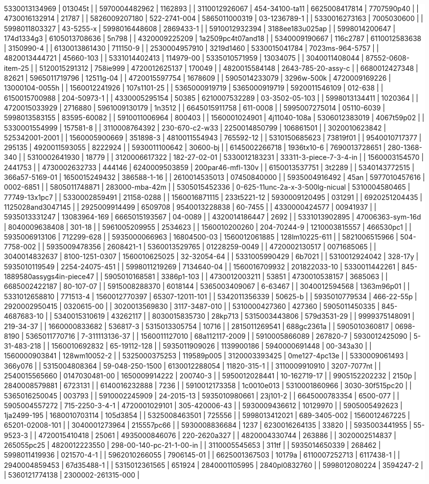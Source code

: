 5330013134969 | 013045t |  | 5970004482962 | 1162893 |  | 3110012926067 | 454-34100-ta11 | 
6625008417814 | 7707590p40 |  | 4730016132914 | 21787 |  | 5826009207180 | 522-2741-004 | 
5865011000319 | 03-1236789-1 |  | 5330016273163 | 7005030600 |  | 5998011803327 | 43-5255-x | 
5998016448608 | 2869433-1 |  | 5910012932394 | 3188ee183u025ap |  | 5998014200647 | 174d1334g3 | 
6105013708636 | 5n798 |  | 4320009225209 | 1a2509pc4t07and18 |  | 5340009190667 | 116c2787 | 
6110012583638 | 3150990-4 |  | 6130013861430 | 711150-9 |  | 2530004957910 | 3219d1460 | 
5330015041784 | 7023ms-964-5757 |  | 4820013444721 | 45660-103 |  | 5331014402413 | 114979-00 | 
5335010571959 | 13034075 |  | 3040011408044 | 87552-0608-item-25 |  | 5120015291312 | 758ie999 | 
4720012625137 | 170049 |  | 4820015584148 | 2643-785-20-assy-c |  | 6680012427348 | 82621 | 
5965011719796 | 12511g-04 |  | 4720015597754 | 1678609 |  | 5905014233079 | 3296w-500k | 
4720009169226 | 13000104-0055h |  | 1560012241926 | 107s1101-25 |  | 5365000919719 | 5365000919719 | 
5920011546109 | 012-638 |  | 6150015700988 | 204-50973-1 |  | 4330005295154 | 50385 | 
6210007532289 | 03-3502-05-103 |  | 5998013134411 | 1020364 |  | 4720015033929 | 2716880 | 
5961009130179 | 1n3512 |  | 6645015911758 | 611-0008 |  | 5995007275014 | 05110-6039 | 
5998013583155 | 83595-60082 |  | 5910011006964 | 800403 |  | 1560001024901 | 4j11040-108a | 
5306012383019 | 4067t59p02 |  | 5330001554999 | 157581-8 |  | 3110008764392 | 230-670-c2-w33 | 
2250014850799 | 106861501 |  | 3020010623842 | 525342001-2001 |  | 1560005900669 | 351898-3 | 
4810011554943 | 765592-12 |  | 5310150685623 | 73819f01 |  | 9540010717377 | 295135 | 
4920011593055 | 8222924 |  | 5930011100642 | 30600-bj |  | 6145002266718 | 1936tx10-6 | 
7690013728651 | 280-1368-340 |  | 5310002641930 | 18779 |  | 3120006617322 | 182-27-02-01 | 
5330012183231 | 33311-3-piece-7-3-4-in |  | 1560003154570 | 2441753 |  | 4730002632733 | 444146 | 
6240009503859 | 200par46-mfl-130v |  | 6150013537751 | 3t2289 |  | 5340143772515 | 366a57-5169-01 | 
1650015249432 | 386588-1-16 |  | 2610014535013 | 07450840000 |  | 5935004916492 | 45an | 
5977010457616 | 0002-6851 |  | 5805011748871 | 283000-mba-42m |  | 5305015452336 | 0-625-11unc-2a-x-3-500lg-nicual | 
5310004580465 | 77749-13x1pc7 |  | 5330002859491 | 21158-0288 |  | 1560016871115 | 233t5221-12 | 
5930009120495 | 031291 |  | 6920251204435 | 1125028and3047145 |  | 2925009914499 | 6509708 | 
9540013228838 | 60-7455 |  | 4330000424577 | 00941937 |  | 5935013331247 | 13083964-169 | 
6665015193567 | 04-0089 |  | 4320014186447 | 2692 |  | 5331013902895 | 47006363-sym-16d | 
8040009638408 | 301-18 |  | 5961005209955 | 2534623 |  | 1560010200260 | 204-70244-9 | 
1210003815557 | 466530pc1 |  | 5935006913106 | 712299-628 |  | 5935000066963 | 16804500-03 | 
1560012061885 | 128lm10225-611 |  | 5821006515966 | 504-7758-002 |  | 5935009478356 | 2608421-1 | 
5360013529765 | 01228259-0049 |  | 4720002130517 | 0071685065 |  | 3040014832637 | 8100-1251-0307 | 
1560010625025 | 32-32054-64 |  | 5331005990429 | 6b7021 |  | 5310012924042 | 328-17y | 
5935010119549 | 2254-24075-451 |  | 5998011219269 | 7134640-04 |  | 1560016709932 | 201822033-10 | 
5330011442261 | 845-1889580assygs4in-piece47 |  | 5905010168581 | 3386p1-103 |  | 4730012003211 | 53851 | 
4730010538157 | 3685063 |  | 6685002422187 | 80-107-07 |  | 5915008288370 | 6018144 | 
5365003409067 | 6-63467 |  | 3040012594568 | 1363m96p01 |  | 5331012658810 | 771513-4 | 
1560012770397 | 65307-12011-101 |  | 5342011356339 | 50625-b |  | 5935010779534 | 466-22-55p | 
2920002950415 | 0320615-00 |  | 3020013569830 | 3117-3487-010 |  | 5310000427360 | 427360 | 
5905011450335 | 845-4687683-10 |  | 5340015310619 | 43262117 |  | 8030015835730 | 28kp713 | 
5315003443806 | 579d3531-29 |  | 9999375148091 | 219-34-37 |  | 1660000833682 | 536817-3 | 
5315013305754 | 10716 |  | 2815011269541 | 688gc2361a |  | 5905010360817 | 0698-8190 | 
5365011770716 | 7-311113136-37 |  | 1560011127010 | 68a112117-2009 |  | 5910005866089 | 267820-7 | 
5930012425090 | 5-31-483-218 |  | 1560010692832 | 65-19112-128 |  | 5935011909026 | 1139900186 | 
5940000691448 | 00-343a30 |  | 1560000903841 | 128wm10052-2 |  | 5325000375253 | 119589p005 | 
3120003393425 | 0me127-4pc13e |  | 5330009061493 | 366y076 |  | 5315004808364 | 59-048-250-1500 | 
6130012288054 | 11820-315-1 |  | 3110009910910 | 3207-7077nt |  | 2540015565660 | 0147030481-00 | 
1650009914222 | 200740-3 |  | 5950012028441 | 10-162719-17 |  | 9905152202232 | 2150p | 
2840008579881 | 6723131 |  | 6140016232888 | 7236 |  | 5910012173358 | 1c0010e013 | 
5310001860966 | 3030-30f515pc20 |  | 5365016250045 | 003793 |  | 5910002245909 | 24-2015-13 | 
5935010980661 | 23j101-2 |  | 6645000783354 | 6500-077 |  | 5905004557272 | 715-2250-3-4-1 | 
4720001029101 | 305-420006-43 |  | 5930009436612 | 10129970 |  | 5905005492623 | 1ja2499-195 | 
1680010703114 | 105d3854 |  | 5325008463501 | 725556 |  | 5998013412021 | 689-3405-002 | 
1560012467225 | 65201-02008-101 |  | 3040001273964 | 215557pc66 |  | 5930008836684 | 1237 | 
6230016264135 | 33820 |  | 5935003441955 | 55-9523-3 |  | 4720015410418 | 25061 | 
4935000846076 | 220-2620a327 |  | 4820004330744 | 263886 |  | 3020002514837 | 265055pc25 | 
4820012223550 | 298-00-140-pc-21-1-00-in |  | 3110005545653 | 311tf |  | 5935014650339 | 268462 | 
5998011419936 | 021570-4-1 |  | 5962010266055 | 7906145-01 |  | 6625001367503 | 10179a | 
6110007252713 | 6117438-1 |  | 2940004859453 | 67d35488-1 |  | 5315012361565 | 651924 | 
2840001105995 | 2840pl0832760 |  | 5998012080224 | 3594247-2 |  | 5360121774138 | 2300002-261315-000 | 